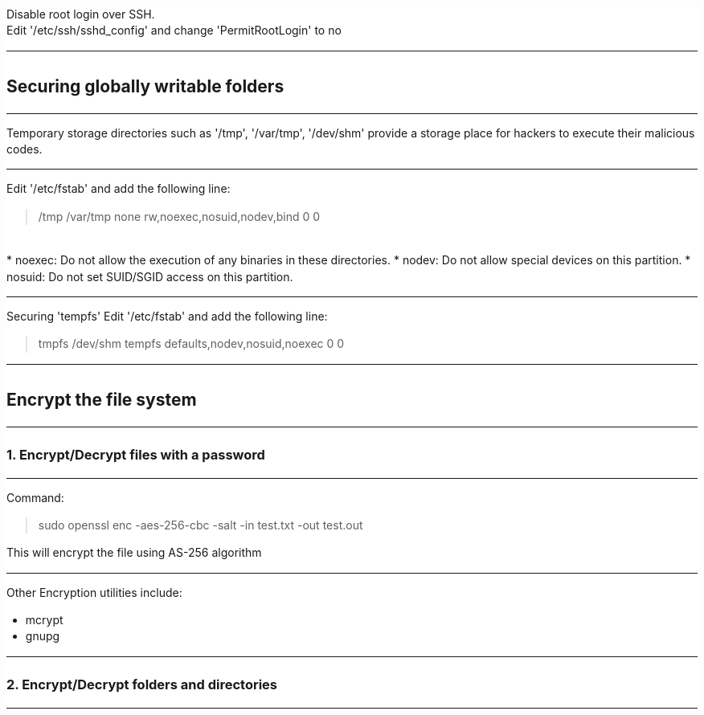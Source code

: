 Disable root login over SSH. <br>
Edit '/etc/ssh/sshd_config' and change 'PermitRootLogin' to no

---

## Securing globally writable folders

----

Temporary storage directories such as '/tmp', '/var/tmp', '/dev/shm' provide a storage place for hackers to execute their malicious codes.

----

Edit '/etc/fstab' and add the following line:
> /tmp /var/tmp none rw,noexec,nosuid,nodev,bind 0 0

<br>
* noexec: Do not allow the execution of any binaries in these directories.
* nodev: Do not allow special devices on this partition.
* nosuid: Do not set SUID/SGID access on this partition.

----

Securing 'tempfs'
Edit '/etc/fstab' and add the following line:
> tmpfs /dev/shm tempfs defaults,nodev,nosuid,noexec 0 0

---

## Encrypt the file system

----

### 1. Encrypt/Decrypt files with a password

----

Command:
> sudo openssl enc -aes-256-cbc -salt -in test.txt -out test.out

This will encrypt the file using AS-256 algorithm

----

Other Encryption utilities include:
* mcrypt
* gnupg

----

### 2. Encrypt/Decrypt folders and directories

----
